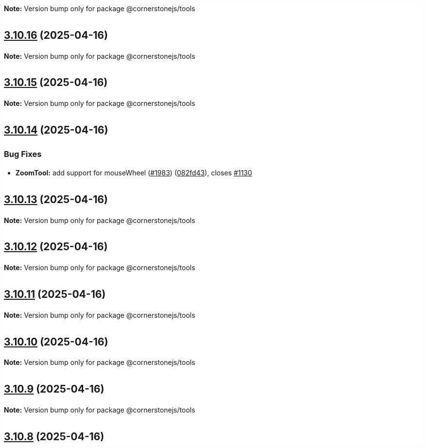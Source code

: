 **Note:** Version bump only for package @cornerstonejs/tools

## [3.10.16](https://github.com/cornerstonejs/cornerstone3D/compare/v3.10.15...v3.10.16) (2025-04-16)

**Note:** Version bump only for package @cornerstonejs/tools

## [3.10.15](https://github.com/cornerstonejs/cornerstone3D/compare/v3.10.14...v3.10.15) (2025-04-16)

**Note:** Version bump only for package @cornerstonejs/tools

## [3.10.14](https://github.com/cornerstonejs/cornerstone3D/compare/v3.10.13...v3.10.14) (2025-04-16)

### Bug Fixes

- **ZoomTool:** add support for mouseWheel ([#1983](https://github.com/cornerstonejs/cornerstone3D/issues/1983)) ([082fd43](https://github.com/cornerstonejs/cornerstone3D/commit/082fd43385ea61d166a67ba896068078fe7f6eb2)), closes [#1130](https://github.com/cornerstonejs/cornerstone3D/issues/1130)

## [3.10.13](https://github.com/cornerstonejs/cornerstone3D/compare/v3.10.12...v3.10.13) (2025-04-16)

**Note:** Version bump only for package @cornerstonejs/tools

## [3.10.12](https://github.com/cornerstonejs/cornerstone3D/compare/v3.10.11...v3.10.12) (2025-04-16)

**Note:** Version bump only for package @cornerstonejs/tools

## [3.10.11](https://github.com/cornerstonejs/cornerstone3D/compare/v3.10.10...v3.10.11) (2025-04-16)

**Note:** Version bump only for package @cornerstonejs/tools

## [3.10.10](https://github.com/cornerstonejs/cornerstone3D/compare/v3.10.9...v3.10.10) (2025-04-16)

**Note:** Version bump only for package @cornerstonejs/tools

## [3.10.9](https://github.com/cornerstonejs/cornerstone3D/compare/v3.10.8...v3.10.9) (2025-04-16)

**Note:** Version bump only for package @cornerstonejs/tools

## [3.10.8](https://github.com/cornerstonejs/cornerstone3D/compare/v3.10.7...v3.10.8) (2025-04-16)
